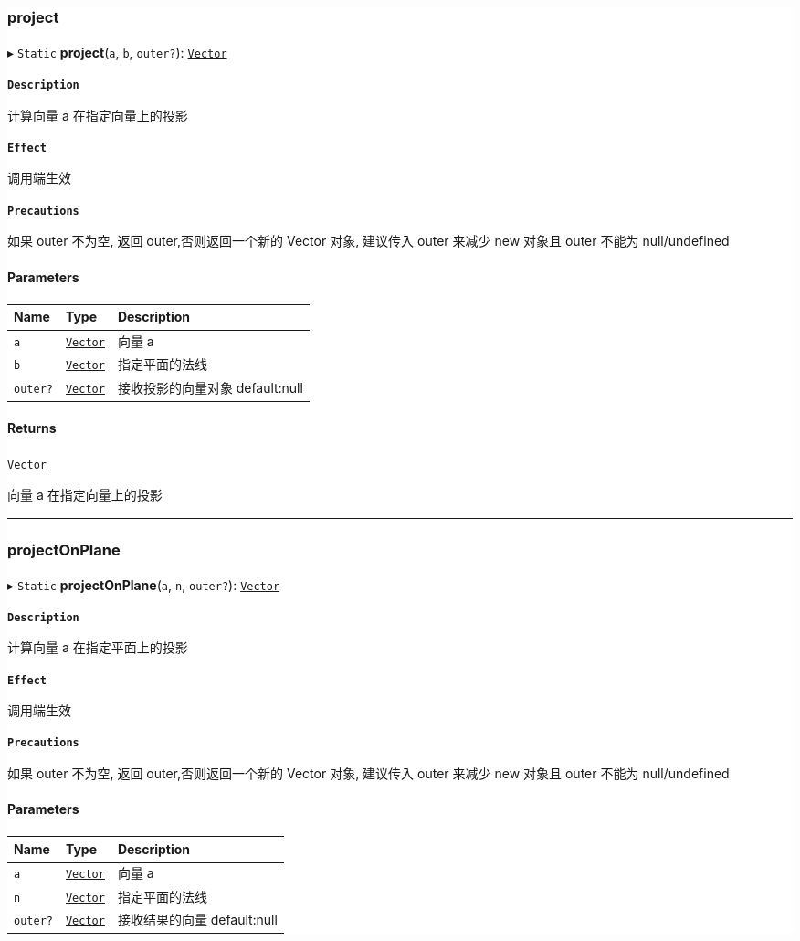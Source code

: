 
### project

▸ `Static` **project**(`a`, `b`, `outer?`): [`Vector`](Type.Type.Vector.md)

**`Description`**

计算向量 a 在指定向量上的投影

**`Effect`**

调用端生效

**`Precautions`**

如果 outer 不为空, 返回 outer,否则返回一个新的 Vector 对象, 建议传入 outer 来减少 new 对象且 outer 不能为 null/undefined

#### Parameters

| Name     | Type                            | Description                     |
| :------- | :------------------------------ | :------------------------------ |
| `a`      | [`Vector`](Type.Type.Vector.md) | 向量 a                          |
| `b`      | [`Vector`](Type.Type.Vector.md) | 指定平面的法线                  |
| `outer?` | [`Vector`](Type.Type.Vector.md) | 接收投影的向量对象 default:null |

#### Returns

[`Vector`](Type.Type.Vector.md)

向量 a 在指定向量上的投影

---

### projectOnPlane

▸ `Static` **projectOnPlane**(`a`, `n`, `outer?`): [`Vector`](Type.Type.Vector.md)

**`Description`**

计算向量 a 在指定平面上的投影

**`Effect`**

调用端生效

**`Precautions`**

如果 outer 不为空, 返回 outer,否则返回一个新的 Vector 对象, 建议传入 outer 来减少 new 对象且 outer 不能为 null/undefined

#### Parameters

| Name     | Type                            | Description                 |
| :------- | :------------------------------ | :-------------------------- |
| `a`      | [`Vector`](Type.Type.Vector.md) | 向量 a                      |
| `n`      | [`Vector`](Type.Type.Vector.md) | 指定平面的法线              |
| `outer?` | [`Vector`](Type.Type.Vector.md) | 接收结果的向量 default:null |
